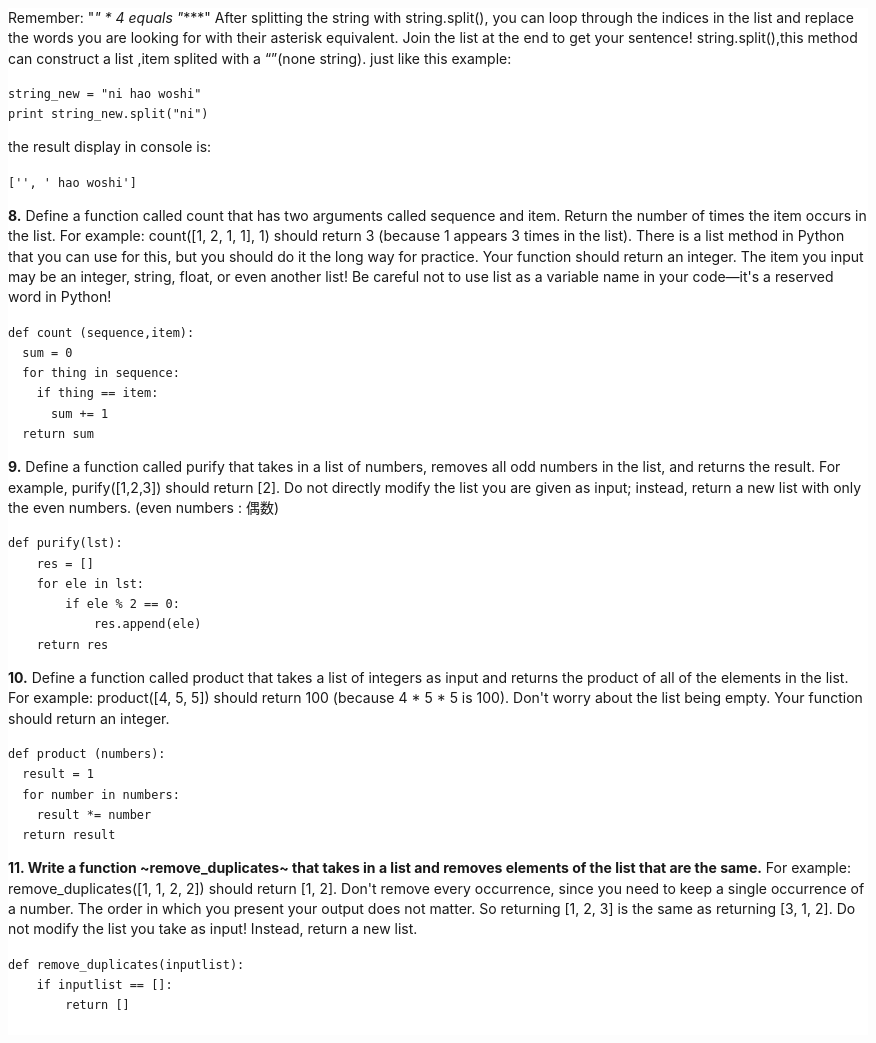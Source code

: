 Remember: "*" * 4 equals "****"
After splitting the string with string.split(), you can loop through the indices in the list and replace the words you are looking for with their asterisk equivalent. Join the list at the end to get your sentence!
string.split(),this method can construct a list ,item splited with a “”(none string).
just like this example:
```
string_new = "ni hao woshi"
print string_new.split("ni")
```
the result display in console is:
```
['', ' hao woshi']
```
**8.** Define a function called count that has two arguments called sequence and item.
Return the number of times the item occurs in the list.
For example: count([1, 2, 1, 1], 1) should return 3 (because 1 appears 3 times in the list).
There is a list method in Python that you can use for this, but you should do it the long way for practice.
Your function should return an integer.
The item you input may be an integer, string, float, or even another list!
Be careful not to use list as a variable name in your code—it's a reserved word in Python!
```
def count (sequence,item):
  sum = 0
  for thing in sequence:
    if thing == item:
      sum += 1
  return sum
```
**9.** Define a function called purify that takes in a list of numbers, removes all odd numbers in the list, and returns the result. For example, purify([1,2,3]) should return [2].
Do not directly modify the list you are given as input; instead, return a new list with only the even numbers. (even numbers : 偶数)
```
def purify(lst):
    res = []
    for ele in lst:
        if ele % 2 == 0:
            res.append(ele)
    return res
```
**10.** Define a function called product that takes a list of integers as input and returns the product of all of the elements in the list. For example: product([4, 5, 5]) should return 100 (because 4 * 5 * 5 is 100).
Don't worry about the list being empty.
Your function should return an integer. 
```
def product (numbers):
  result = 1
  for number in numbers:
    result *= number
  return result
```
**11.  Write a function ~remove_duplicates~ that takes in a list and removes elements of the list that are the same.**
For example: remove_duplicates([1, 1, 2, 2]) should return [1, 2].
Don't remove every occurrence, since you need to keep a single occurrence of a number.
The order in which you present your output does not matter. So returning [1, 2, 3] is the same as returning [3, 1, 2].
Do not modify the list you take as input! Instead, return a new list.
```
def remove_duplicates(inputlist):
    if inputlist == []:
        return []
    
```